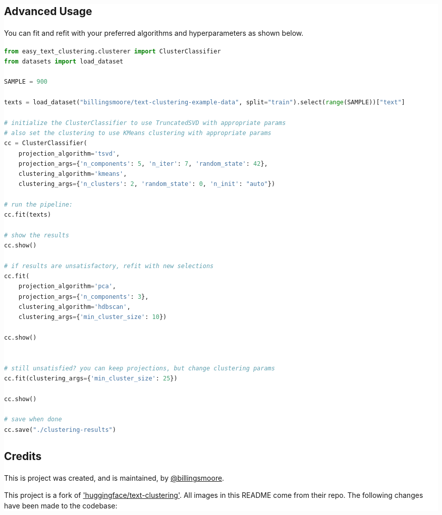 ## Advanced Usage

You can fit and refit with your preferred algorithms and hyperparameters as shown below.

```python
from easy_text_clustering.clusterer import ClusterClassifier
from datasets import load_dataset

SAMPLE = 900

texts = load_dataset("billingsmoore/text-clustering-example-data", split="train").select(range(SAMPLE))["text"]

# initialize the ClusterClassifier to use TruncatedSVD with appropriate params
# also set the clustering to use KMeans clustering with appropriate params
cc = ClusterClassifier(
    projection_algorithm='tsvd', 
    projection_args={'n_components': 5, 'n_iter': 7, 'random_state': 42},
    clustering_algorithm='kmeans',
    clustering_args={'n_clusters': 2, 'random_state': 0, 'n_init': "auto"})

# run the pipeline:
cc.fit(texts)

# show the results
cc.show()

# if results are unsatisfactory, refit with new selections
cc.fit(
    projection_algorithm='pca', 
    projection_args={'n_components': 3},
    clustering_algorithm='hdbscan',
    clustering_args={'min_cluster_size': 10})

cc.show()


# still unsatisfied? you can keep projections, but change clustering params
cc.fit(clustering_args={'min_cluster_size': 25})

cc.show()

# save when done
cc.save("./clustering-results")
```

## Credits

This is project was created, and is maintained, by [@billingsmoore](https://github.com/billingsmoore).

This project is a fork of ['huggingface/text-clustering'](https://github.com/huggingface/text-clustering). All images in this README come from their repo. The following changes have been made to the codebase:

